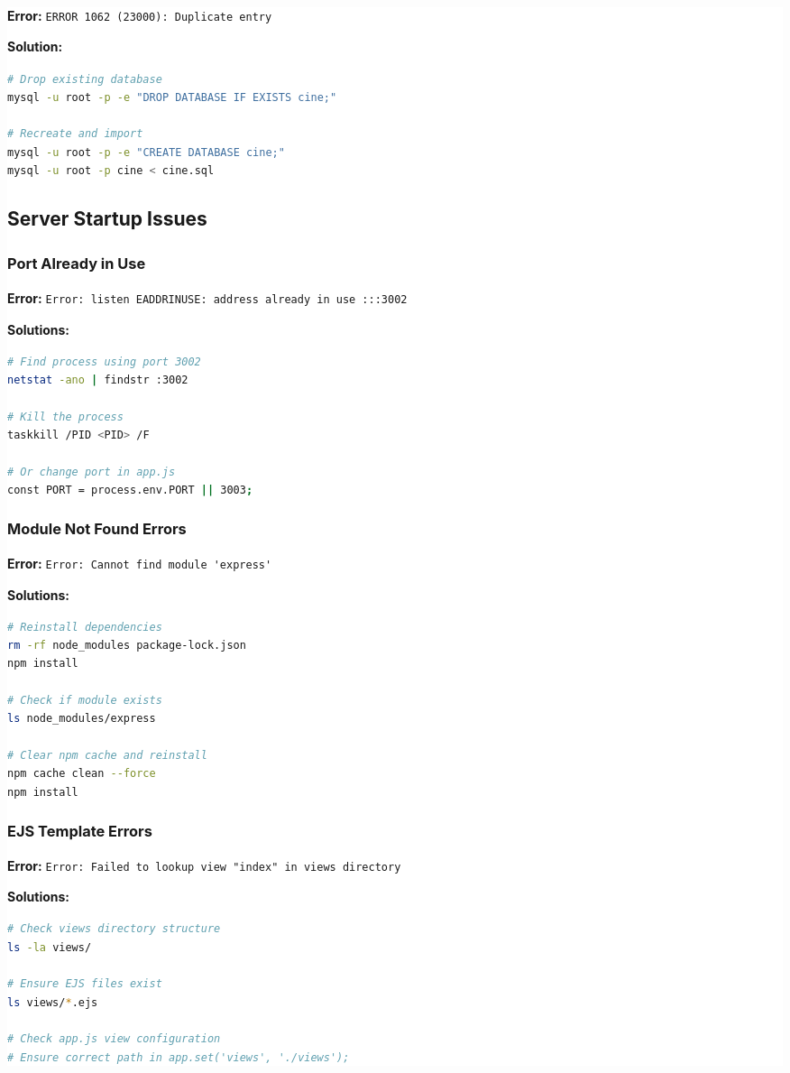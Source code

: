 **Error:** `ERROR 1062 (23000): Duplicate entry`

**Solution:**
```bash
# Drop existing database
mysql -u root -p -e "DROP DATABASE IF EXISTS cine;"

# Recreate and import
mysql -u root -p -e "CREATE DATABASE cine;"
mysql -u root -p cine < cine.sql
```

## Server Startup Issues

### Port Already in Use

**Error:** `Error: listen EADDRINUSE: address already in use :::3002`

**Solutions:**
```bash
# Find process using port 3002
netstat -ano | findstr :3002

# Kill the process
taskkill /PID <PID> /F

# Or change port in app.js
const PORT = process.env.PORT || 3003;
```

### Module Not Found Errors

**Error:** `Error: Cannot find module 'express'`

**Solutions:**
```bash
# Reinstall dependencies
rm -rf node_modules package-lock.json
npm install

# Check if module exists
ls node_modules/express

# Clear npm cache and reinstall
npm cache clean --force
npm install
```

### EJS Template Errors

**Error:** `Error: Failed to lookup view "index" in views directory`

**Solutions:**
```bash
# Check views directory structure
ls -la views/

# Ensure EJS files exist
ls views/*.ejs

# Check app.js view configuration
# Ensure correct path in app.set('views', './views');
```
